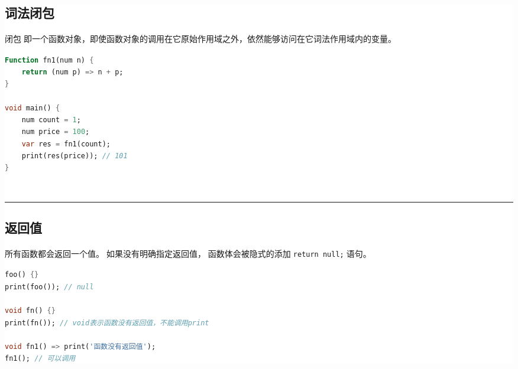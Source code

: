 ## 词法闭包

闭包 即一个函数对象，即使函数对象的调用在它原始作用域之外，依然能够访问在它词法作用域内的变量。

```dart
Function fn1(num n) {
	return (num p) => n + p;
}

void main() {
	num count = 1;
	num price = 100;
	var res = fn1(count);
	print(res(price)); // 101
}
```

<br>

---

## 返回值

所有函数都会返回一个值。 如果没有明确指定返回值， 函数体会被隐式的添加 `return null;` 语句。

```dart
foo() {}
print(foo()); // null

void fn() {}
print(fn()); // void表示函数没有返回值，不能调用print

void fn1() => print('函数没有返回值');
fn1(); // 可以调用
```









